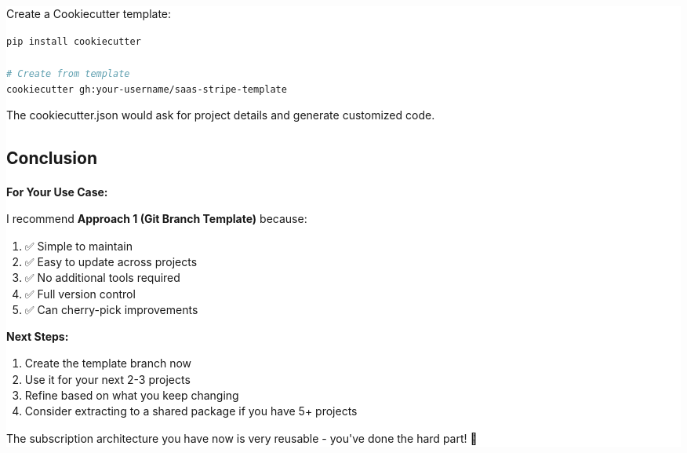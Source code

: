 Create a Cookiecutter template:

```bash
pip install cookiecutter

# Create from template
cookiecutter gh:your-username/saas-stripe-template
```

The cookiecutter.json would ask for project details and generate customized code.

## Conclusion

**For Your Use Case:**

I recommend **Approach 1 (Git Branch Template)** because:

1. ✅ Simple to maintain
2. ✅ Easy to update across projects
3. ✅ No additional tools required
4. ✅ Full version control
5. ✅ Can cherry-pick improvements

**Next Steps:**

1. Create the template branch now
2. Use it for your next 2-3 projects
3. Refine based on what you keep changing
4. Consider extracting to a shared package if you have 5+ projects

The subscription architecture you have now is very reusable - you've done the hard part! 🎉
